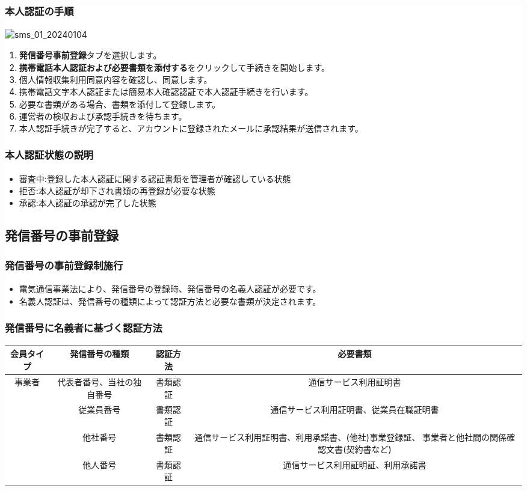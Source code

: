 ### 本人認証の手順
![sms_01_20240104](https://static.toastoven.net/prod_sms/SMS_01_20240104.png)
1. **発信番号事前登録**タブを選択します。
2. **携帯電話本人認証および必要書類を添付する**をクリックして手続きを開始します。
3. 個人情報収集利用同意内容を確認し、同意します。
4. 携帯電話文字本人認証または簡易本人確認認証で本人認証手続きを行います。
5. 必要な書類がある場合、書類を添付して登録します。
6. 運営者の検収および承認手続きを待ちます。
7. 本人認証手続きが完了すると、アカウントに登録されたメールに承認結果が送信されます。

### 本人認証状態の説明
+ 審査中:登録した本人認証に関する認証書類を管理者が確認している状態
+ 拒否:本人認証が却下され書類の再登録が必要な状態
+ 承認:本人認証の承認が完了した状態


## 発信番号の事前登録

### 発信番号の事前登録制施行
* 電気通信事業法により、発信番号の登録時、発信番号の名義人認証が必要です。
* 名義人認証は、発信番号の種類によって認証方法と必要な書類が決定されます。

### 発信番号に名義者に基づく認証方法
<table class="custom-table" style="text-align: center">
  <thead>
      <tr>
          <th>会員タイプ</th>
          <th>発信番号の種類</th>
          <th>認証方法</th>
          <th>必要書類</th>
      </tr>
  </thead>
  <tbody>
      <tr>
          <td rowspan=4>事業者</td>
          <td>代表者番号、当社の独自番号</td>
          <td>書類認証</td>
          <td>通信サービス利用証明書</td>
      </tr>
      <tr>
          <td>従業員番号</td>
          <td>書類認証</td>
          <td>通信サービス利用証明書、従業員在職証明書</td>
      </tr>
      <tr>
          <td>他社番号</td>
          <td>書類認証</td>
          <td>通信サービス利用証明書、利用承諾書、(他社)事業登録証、
             事業者と他社間の関係確認文書(契約書など)</td>
      </tr>
      <tr>
          <td>他人番号</td>
          <td>書類認証</td>
          <td>通信サービス利用証明証、利用承諾書</td>
      </tr>
  </tbody>
</table>
